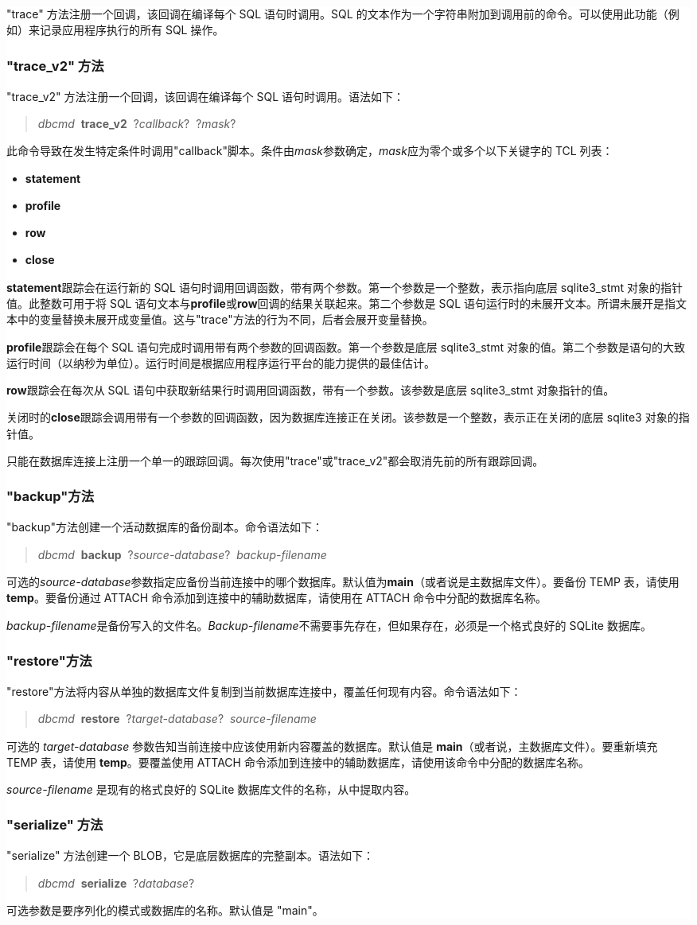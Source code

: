 "trace" 方法注册一个回调，该回调在编译每个 SQL 语句时调用。SQL 的文本作为一个字符串附加到调用前的命令。可以使用此功能（例如）来记录应用程序执行的所有 SQL 操作。

### "trace_v2" 方法

"trace_v2" 方法注册一个回调，该回调在编译每个 SQL 语句时调用。语法如下：

> *dbcmd*  **trace_v2**  ?*callback*?  ?*mask*?

此命令导致在发生特定条件时调用"callback"脚本。条件由*mask*参数确定，*mask*应为零个或多个以下关键字的 TCL 列表：

+   **statement**

+   **profile**

+   **row**

+   **close**

**statement**跟踪会在运行新的 SQL 语句时调用回调函数，带有两个参数。第一个参数是一个整数，表示指向底层 sqlite3_stmt 对象的指针值。此整数可用于将 SQL 语句文本与**profile**或**row**回调的结果关联起来。第二个参数是 SQL 语句运行时的未展开文本。所谓未展开是指文本中的变量替换未展开成变量值。这与"trace"方法的行为不同，后者会展开变量替换。

**profile**跟踪会在每个 SQL 语句完成时调用带有两个参数的回调函数。第一个参数是底层 sqlite3_stmt 对象的值。第二个参数是语句的大致运行时间（以纳秒为单位）。运行时间是根据应用程序运行平台的能力提供的最佳估计。

**row**跟踪会在每次从 SQL 语句中获取新结果行时调用回调函数，带有一个参数。该参数是底层 sqlite3_stmt 对象指针的值。

关闭时的**close**跟踪会调用带有一个参数的回调函数，因为数据库连接正在关闭。该参数是一个整数，表示正在关闭的底层 sqlite3 对象的指针值。

只能在数据库连接上注册一个单一的跟踪回调。每次使用"trace"或"trace_v2"都会取消先前的所有跟踪回调。

### "backup"方法

"backup"方法创建一个活动数据库的备份副本。命令语法如下：

> *dbcmd*  **backup**  ?*source-database*?  *backup-filename*

可选的*source-database*参数指定应备份当前连接中的哪个数据库。默认值为**main**（或者说是主数据库文件）。要备份 TEMP 表，请使用**temp**。要备份通过 ATTACH 命令添加到连接中的辅助数据库，请使用在 ATTACH 命令中分配的数据库名称。

*backup-filename*是备份写入的文件名。*Backup-filename*不需要事先存在，但如果存在，必须是一个格式良好的 SQLite 数据库。

### "restore"方法

"restore"方法将内容从单独的数据库文件复制到当前数据库连接中，覆盖任何现有内容。命令语法如下：

> *dbcmd*  **restore**  ?*target-database*?  *source-filename*

可选的 *target-database* 参数告知当前连接中应该使用新内容覆盖的数据库。默认值是 **main**（或者说，主数据库文件）。要重新填充 TEMP 表，请使用 **temp**。要覆盖使用 ATTACH 命令添加到连接中的辅助数据库，请使用该命令中分配的数据库名称。

*source-filename* 是现有的格式良好的 SQLite 数据库文件的名称，从中提取内容。

### "serialize" 方法

"serialize" 方法创建一个 BLOB，它是底层数据库的完整副本。语法如下：

> *dbcmd*  **serialize**  ?*database*?

可选参数是要序列化的模式或数据库的名称。默认值是 "main"。
